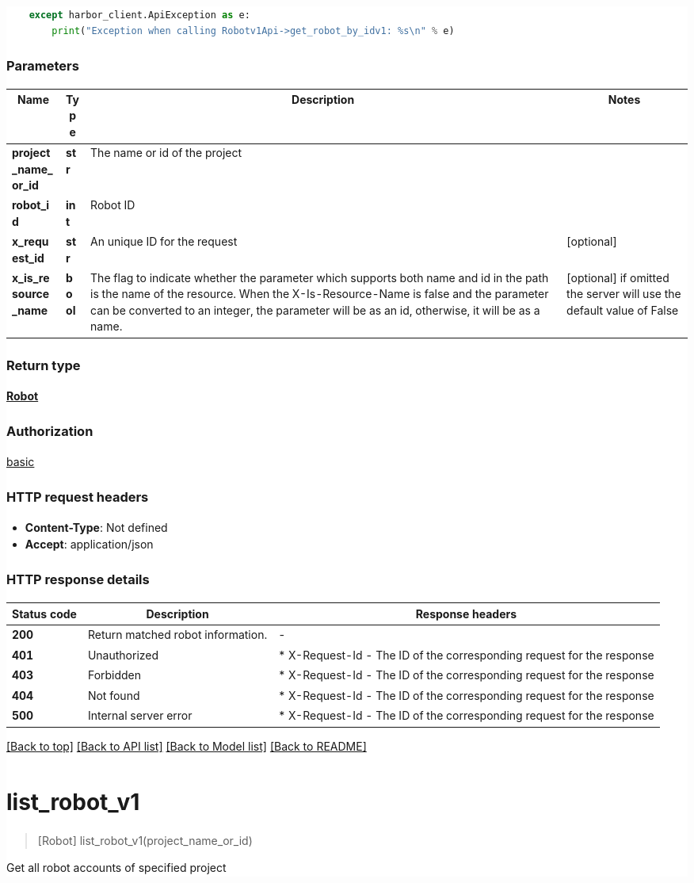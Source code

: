 ```python
    except harbor_client.ApiException as e:
        print("Exception when calling Robotv1Api->get_robot_by_idv1: %s\n" % e)
```


### Parameters

Name | Type | Description  | Notes
------------- | ------------- | ------------- | -------------
 **project_name_or_id** | **str**| The name or id of the project |
 **robot_id** | **int**| Robot ID |
 **x_request_id** | **str**| An unique ID for the request | [optional]
 **x_is_resource_name** | **bool**| The flag to indicate whether the parameter which supports both name and id in the path is the name of the resource. When the X-Is-Resource-Name is false and the parameter can be converted to an integer, the parameter will be as an id, otherwise, it will be as a name. | [optional] if omitted the server will use the default value of False

### Return type

[**Robot**](Robot.md)

### Authorization

[basic](../README.md#basic)

### HTTP request headers

 - **Content-Type**: Not defined
 - **Accept**: application/json


### HTTP response details
| Status code | Description | Response headers |
|-------------|-------------|------------------|
**200** | Return matched robot information. |  -  |
**401** | Unauthorized |  * X-Request-Id - The ID of the corresponding request for the response <br>  |
**403** | Forbidden |  * X-Request-Id - The ID of the corresponding request for the response <br>  |
**404** | Not found |  * X-Request-Id - The ID of the corresponding request for the response <br>  |
**500** | Internal server error |  * X-Request-Id - The ID of the corresponding request for the response <br>  |

[[Back to top]](#) [[Back to API list]](../README.md#documentation-for-api-endpoints) [[Back to Model list]](../README.md#documentation-for-models) [[Back to README]](../README.md)

# **list_robot_v1**
> [Robot] list_robot_v1(project_name_or_id)

Get all robot accounts of specified project
